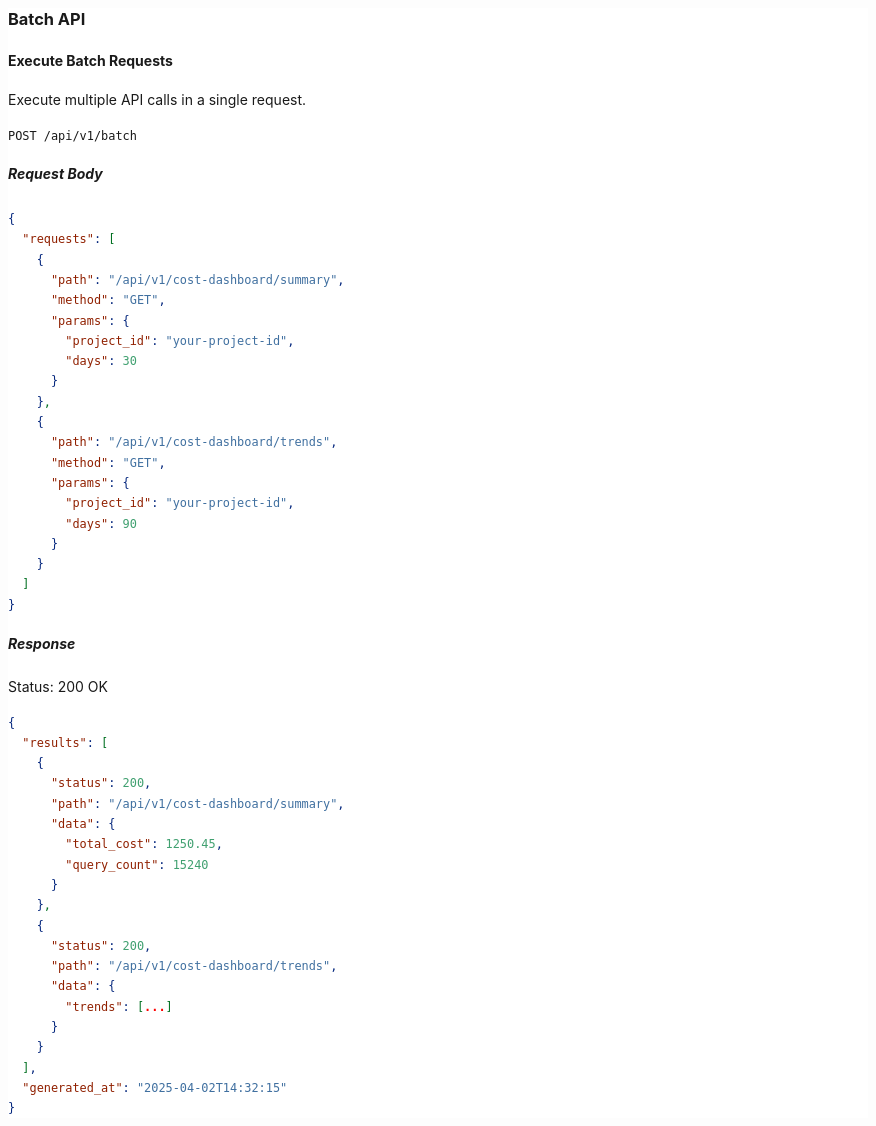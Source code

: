 ### Batch API

#### Execute Batch Requests

Execute multiple API calls in a single request.

```
POST /api/v1/batch
```

##### Request Body

```json
{
  "requests": [
    {
      "path": "/api/v1/cost-dashboard/summary",
      "method": "GET",
      "params": {
        "project_id": "your-project-id",
        "days": 30
      }
    },
    {
      "path": "/api/v1/cost-dashboard/trends",
      "method": "GET",
      "params": {
        "project_id": "your-project-id",
        "days": 90
      }
    }
  ]
}
```

##### Response

Status: 200 OK

```json
{
  "results": [
    {
      "status": 200,
      "path": "/api/v1/cost-dashboard/summary",
      "data": {
        "total_cost": 1250.45,
        "query_count": 15240
      }
    },
    {
      "status": 200,
      "path": "/api/v1/cost-dashboard/trends",
      "data": {
        "trends": [...]
      }
    }
  ],
  "generated_at": "2025-04-02T14:32:15"
}
```
